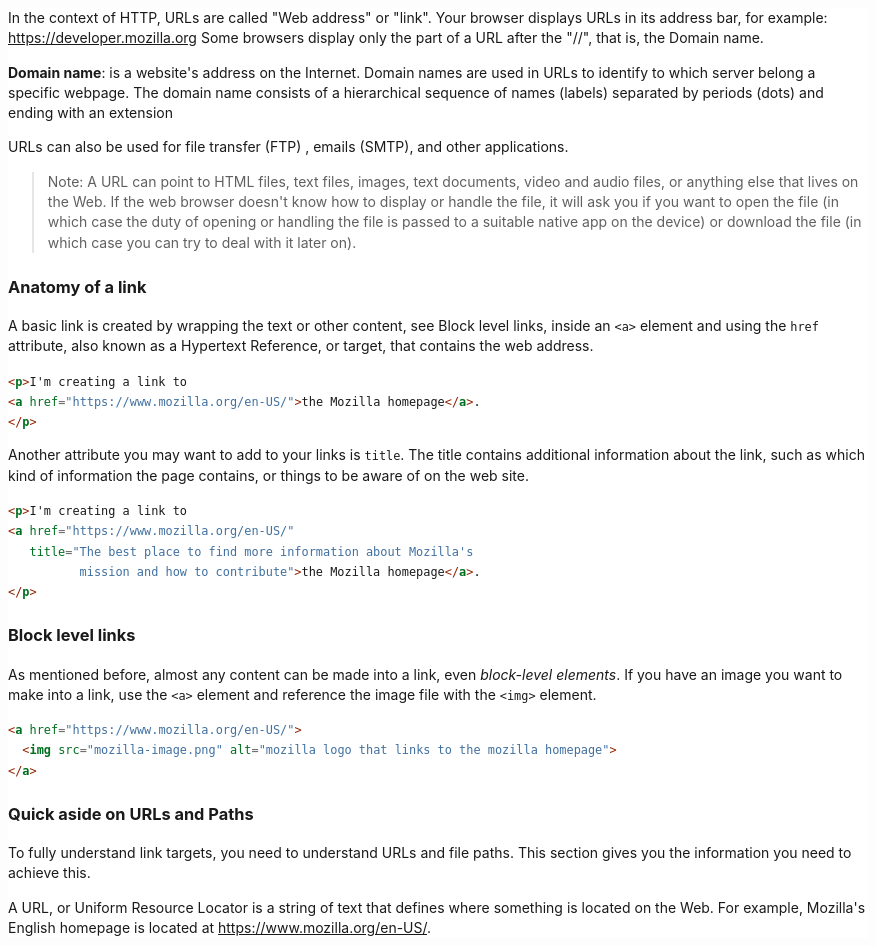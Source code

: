 In the context of HTTP, URLs are called "Web address" or "link". Your browser displays URLs in its address bar, for example: https://developer.mozilla.org Some browsers display only the part of a URL after the "//", that is, the Domain name.

__Domain name__: is a website's address on the Internet. Domain names are used in URLs to identify to which server belong a specific webpage. The domain name consists of a hierarchical sequence of names (labels) separated by periods (dots) and ending with an extension

URLs can also be used for file transfer (FTP) , emails (SMTP), and other applications.

> Note: A URL can point to HTML files, text files, images, text documents, video and audio files, or anything else that lives on the Web. If the web browser doesn't know how to display or handle the file, it will ask you if you want to open the file (in which case the duty of opening or handling the file is passed to a suitable native app on the device) or download the file (in which case you can try to deal with it later on).

### Anatomy of a link

A basic link is created by wrapping the text or other content, see Block level links, inside an ```<a>``` element and using the ```href``` attribute, also known as a Hypertext Reference, or target, that contains the web address.

```html
<p>I'm creating a link to
<a href="https://www.mozilla.org/en-US/">the Mozilla homepage</a>.
</p>
```

Another attribute you may want to add to your links is ```title```. The title contains additional information about the link, such as which kind of information the page contains, or things to be aware of on the web site.
```html
<p>I'm creating a link to
<a href="https://www.mozilla.org/en-US/"
   title="The best place to find more information about Mozilla's
          mission and how to contribute">the Mozilla homepage</a>.
</p>
```

### Block level links

As mentioned before, almost any content can be made into a link, even <i>block-level elements</i>. If you have an image you want to make into a link, use the ```<a>``` element and reference the image file with the ```<img>``` element.
```html
<a href="https://www.mozilla.org/en-US/">
  <img src="mozilla-image.png" alt="mozilla logo that links to the mozilla homepage">
</a>
```

### Quick aside on URLs and Paths

To fully understand link targets, you need to understand URLs and file paths. This section gives you the information you need to achieve this.

A URL, or Uniform Resource Locator is a string of text that defines where something is located on the Web. For example, Mozilla's English homepage is located at https://www.mozilla.org/en-US/.
